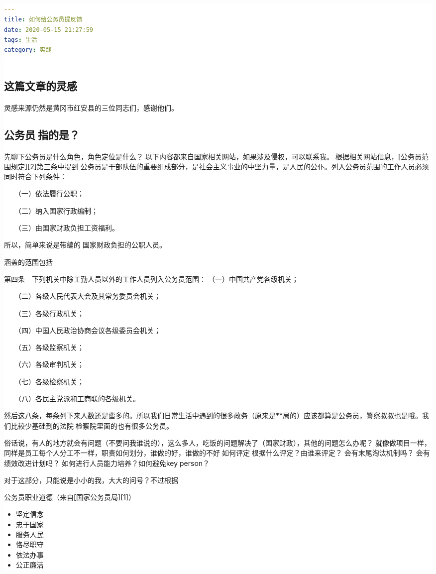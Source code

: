 ```yaml
---
title: 如何给公务员提反馈
date: 2020-05-15 21:27:59
tags: 生活
category: 实践
---
```


## 这篇文章的灵感
灵感来源仍然是黄冈市红安县的三位同志们，感谢他们。

## 公务员 指的是？
先聊下公务员是什么角色，角色定位是什么？ 以下内容都来自国家相关网站，如果涉及侵权，可以联系我。
根据相关网站信息，[公务员范围规定][2]第三条中提到
公务员是干部队伍的重要组成部分，是社会主义事业的中坚力量，是人民的公仆。列入公务员范围的工作人员必须同时符合下列条件：

　　（一）依法履行公职；

　　（二）纳入国家行政编制；

　　（三）由国家财政负担工资福利。

所以，简单来说是带编的 国家财政负担的公职人员。

涵盖的范围包括

第四条　下列机关中除工勤人员以外的工作人员列入公务员范围：
   （一）中国共产党各级机关；

　　（二）各级人民代表大会及其常务委员会机关；

　　（三）各级行政机关；

　　（四）中国人民政治协商会议各级委员会机关；

　　（五）各级监察机关；

　　（六）各级审判机关；

　　（七）各级检察机关；

　　（八）各民主党派和工商联的各级机关。

然后这八条，每条列下来人数还是蛮多的。所以我们日常生活中遇到的很多政务（原来是**局的）应该都算是公务员，警察叔叔也是哦。我们比较少基础到的法院 检察院里面的也有很多公务员。

俗话说，有人的地方就会有问题（不要问我谁说的），这么多人，吃饭的问题解决了（国家财政），其他的问题怎么办呢？
就像做项目一样，同样是员工每个人分工不一样，职责如何划分，谁做的好，谁做的不好 如何评定 根据什么评定？由谁来评定？
会有末尾淘汰机制吗？ 会有绩效改进计划吗？ 如何进行人员能力培养？如何避免key person？ 

对于这部分，只能说是小小的我，大大的问号？不过根据

公务员职业道德（来自[国家公务员局][1]）
- 坚定信念
- 忠于国家
- 服务人民
- 恪尽职守
- 依法办事
- 公正廉洁
